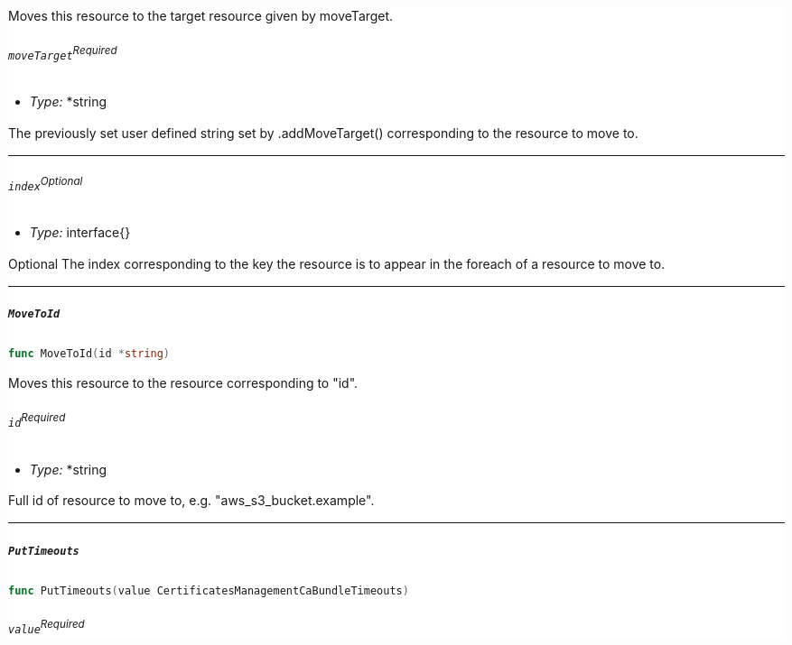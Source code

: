 Moves this resource to the target resource given by moveTarget.

###### `moveTarget`<sup>Required</sup> <a name="moveTarget" id="rhizo-co-terraform-provider-oci.certificatesManagementCaBundle.CertificatesManagementCaBundle.moveTo.parameter.moveTarget"></a>

- *Type:* *string

The previously set user defined string set by .addMoveTarget() corresponding to the resource to move to.

---

###### `index`<sup>Optional</sup> <a name="index" id="rhizo-co-terraform-provider-oci.certificatesManagementCaBundle.CertificatesManagementCaBundle.moveTo.parameter.index"></a>

- *Type:* interface{}

Optional The index corresponding to the key the resource is to appear in the foreach of a resource to move to.

---

##### `MoveToId` <a name="MoveToId" id="rhizo-co-terraform-provider-oci.certificatesManagementCaBundle.CertificatesManagementCaBundle.moveToId"></a>

```go
func MoveToId(id *string)
```

Moves this resource to the resource corresponding to "id".

###### `id`<sup>Required</sup> <a name="id" id="rhizo-co-terraform-provider-oci.certificatesManagementCaBundle.CertificatesManagementCaBundle.moveToId.parameter.id"></a>

- *Type:* *string

Full id of resource to move to, e.g. "aws_s3_bucket.example".

---

##### `PutTimeouts` <a name="PutTimeouts" id="rhizo-co-terraform-provider-oci.certificatesManagementCaBundle.CertificatesManagementCaBundle.putTimeouts"></a>

```go
func PutTimeouts(value CertificatesManagementCaBundleTimeouts)
```

###### `value`<sup>Required</sup> <a name="value" id="rhizo-co-terraform-provider-oci.certificatesManagementCaBundle.CertificatesManagementCaBundle.putTimeouts.parameter.value"></a>
